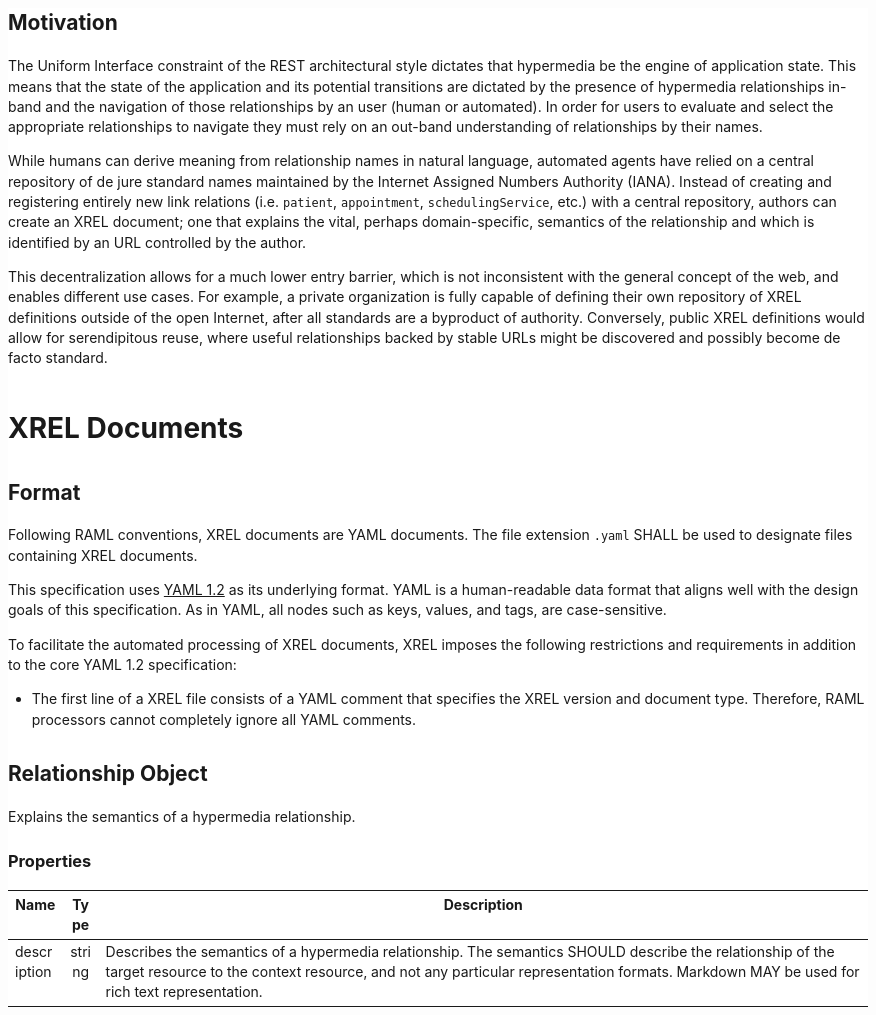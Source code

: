 ## Motivation

The Uniform Interface constraint of the REST architectural style dictates that hypermedia be the engine of application state. This means that the state of the application and its potential transitions are dictated by the presence of hypermedia relationships in-band and the navigation of those relationships by an user (human or automated). In order for users to evaluate and select the appropriate relationships to navigate they must rely on an out-band understanding of relationships by their names.

While humans can derive meaning from relationship names in natural language, automated agents have relied on a central repository of de jure standard names maintained by the Internet Assigned Numbers Authority (IANA). Instead of creating and registering entirely new link relations (i.e. `patient`, `appointment`, `schedulingService`, etc.) with a central repository, authors can create an XREL document; one that explains the vital, perhaps domain-specific, semantics of the relationship and which is identified by an URL controlled by the author.

This decentralization allows for a much lower entry barrier, which is not inconsistent with the general concept of the web, and enables different use cases. For example, a private organization is fully capable of defining their own repository of XREL definitions outside of the open Internet, after all standards are a byproduct of authority. Conversely, public XREL definitions would allow for serendipitous reuse, where useful relationships backed by stable URLs might be discovered and possibly become de facto standard.

# XREL Documents

## Format

Following RAML conventions, XREL documents are YAML documents. The file extension `.yaml` SHALL be used to designate files containing XREL documents.

This specification uses [YAML 1.2](#W3C.yaml) as its underlying format. YAML is a human-readable data format that aligns well with the design goals of this specification. As in YAML, all nodes such as keys, values, and tags, are case-sensitive.

To facilitate the automated processing of XREL documents, XREL imposes the following restrictions and requirements in addition to the core YAML 1.2 specification:

* The first line of a XREL file consists of a YAML comment that specifies the XREL version and document type. Therefore, RAML processors cannot completely ignore all YAML comments.

## Relationship Object

Explains the semantics of a hypermedia relationship.

### Properties

Name | Type | Description
---|:---:|---
description | string | Describes the semantics of a hypermedia relationship. The semantics SHOULD describe the relationship of the target resource to the context resource, and not any particular representation formats. Markdown MAY be used for rich text representation.
